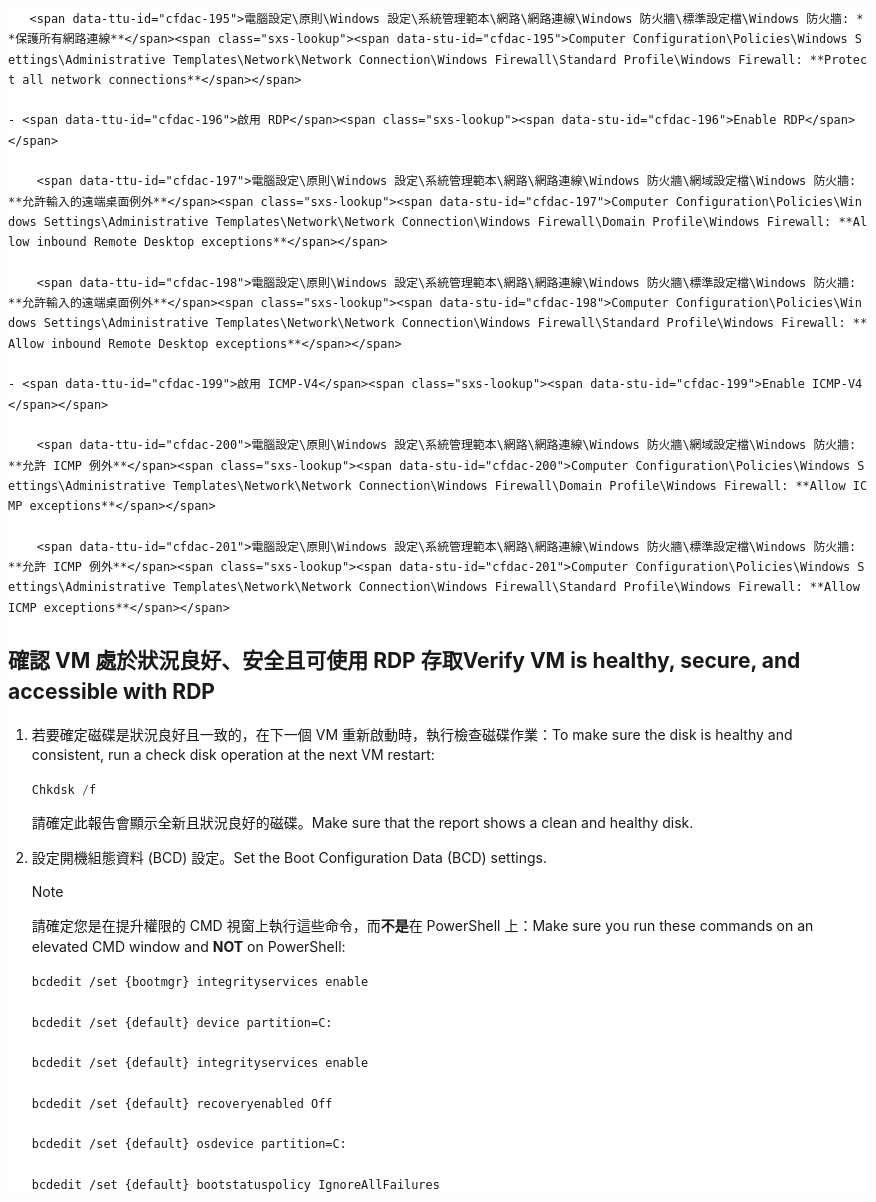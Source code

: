        <span data-ttu-id="cfdac-195">電腦設定\原則\Windows 設定\系統管理範本\網路\網路連線\Windows 防火牆\標準設定檔\Windows 防火牆: **保護所有網路連線**</span><span class="sxs-lookup"><span data-stu-id="cfdac-195">Computer Configuration\Policies\Windows Settings\Administrative Templates\Network\Network Connection\Windows Firewall\Standard Profile\Windows Firewall: **Protect all network connections**</span></span>

    - <span data-ttu-id="cfdac-196">啟用 RDP</span><span class="sxs-lookup"><span data-stu-id="cfdac-196">Enable RDP</span></span> 

        <span data-ttu-id="cfdac-197">電腦設定\原則\Windows 設定\系統管理範本\網路\網路連線\Windows 防火牆\網域設定檔\Windows 防火牆: **允許輸入的遠端桌面例外**</span><span class="sxs-lookup"><span data-stu-id="cfdac-197">Computer Configuration\Policies\Windows Settings\Administrative Templates\Network\Network Connection\Windows Firewall\Domain Profile\Windows Firewall: **Allow inbound Remote Desktop exceptions**</span></span>

        <span data-ttu-id="cfdac-198">電腦設定\原則\Windows 設定\系統管理範本\網路\網路連線\Windows 防火牆\標準設定檔\Windows 防火牆: **允許輸入的遠端桌面例外**</span><span class="sxs-lookup"><span data-stu-id="cfdac-198">Computer Configuration\Policies\Windows Settings\Administrative Templates\Network\Network Connection\Windows Firewall\Standard Profile\Windows Firewall: **Allow inbound Remote Desktop exceptions**</span></span>

    - <span data-ttu-id="cfdac-199">啟用 ICMP-V4</span><span class="sxs-lookup"><span data-stu-id="cfdac-199">Enable ICMP-V4</span></span>

        <span data-ttu-id="cfdac-200">電腦設定\原則\Windows 設定\系統管理範本\網路\網路連線\Windows 防火牆\網域設定檔\Windows 防火牆: **允許 ICMP 例外**</span><span class="sxs-lookup"><span data-stu-id="cfdac-200">Computer Configuration\Policies\Windows Settings\Administrative Templates\Network\Network Connection\Windows Firewall\Domain Profile\Windows Firewall: **Allow ICMP exceptions**</span></span>

        <span data-ttu-id="cfdac-201">電腦設定\原則\Windows 設定\系統管理範本\網路\網路連線\Windows 防火牆\標準設定檔\Windows 防火牆: **允許 ICMP 例外**</span><span class="sxs-lookup"><span data-stu-id="cfdac-201">Computer Configuration\Policies\Windows Settings\Administrative Templates\Network\Network Connection\Windows Firewall\Standard Profile\Windows Firewall: **Allow ICMP exceptions**</span></span>

## <a name="verify-vm-is-healthy-secure-and-accessible-with-rdp"></a><span data-ttu-id="cfdac-202">確認 VM 處於狀況良好、安全且可使用 RDP 存取</span><span class="sxs-lookup"><span data-stu-id="cfdac-202">Verify VM is healthy, secure, and accessible with RDP</span></span> 
1. <span data-ttu-id="cfdac-203">若要確定磁碟是狀況良好且一致的，在下一個 VM 重新啟動時，執行檢查磁碟作業：</span><span class="sxs-lookup"><span data-stu-id="cfdac-203">To make sure the disk is healthy and consistent, run a check disk operation at the next VM restart:</span></span>

    ```PowerShell
    Chkdsk /f
    ```
    <span data-ttu-id="cfdac-204">請確定此報告會顯示全新且狀況良好的磁碟。</span><span class="sxs-lookup"><span data-stu-id="cfdac-204">Make sure that the report shows a clean and healthy disk.</span></span>

2. <span data-ttu-id="cfdac-205">設定開機組態資料 (BCD) 設定。</span><span class="sxs-lookup"><span data-stu-id="cfdac-205">Set the Boot Configuration Data (BCD) settings.</span></span> 

    > [!Note]
    > <span data-ttu-id="cfdac-206">請確定您是在提升權限的 CMD 視窗上執行這些命令，而**不是**在 PowerShell 上：</span><span class="sxs-lookup"><span data-stu-id="cfdac-206">Make sure you run these commands on an elevated CMD window and **NOT** on PowerShell:</span></span>
   
   ```CMD
   bcdedit /set {bootmgr} integrityservices enable
   
   bcdedit /set {default} device partition=C:
   
   bcdedit /set {default} integrityservices enable
   
   bcdedit /set {default} recoveryenabled Off
   
   bcdedit /set {default} osdevice partition=C:
   
   bcdedit /set {default} bootstatuspolicy IgnoreAllFailures
   ```